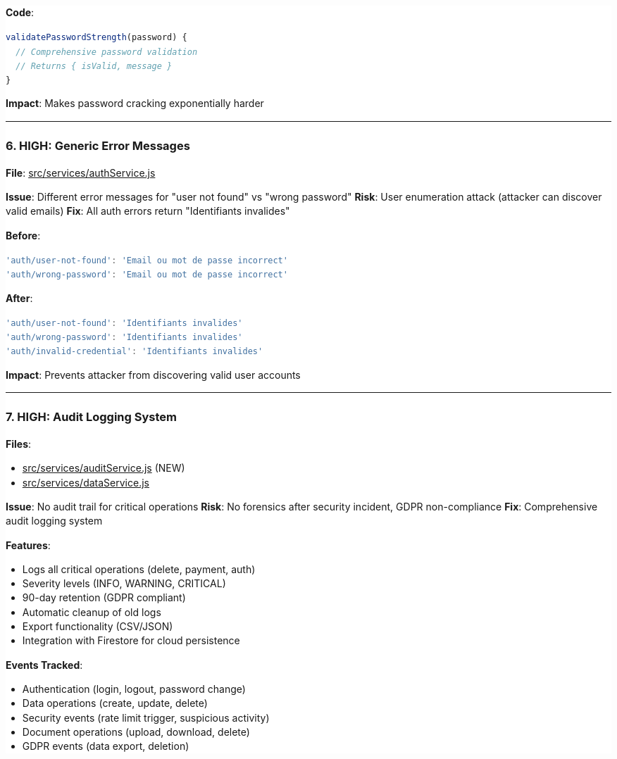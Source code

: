 **Code**:
```javascript
validatePasswordStrength(password) {
  // Comprehensive password validation
  // Returns { isValid, message }
}
```

**Impact**: Makes password cracking exponentially harder

---

### 6. **HIGH: Generic Error Messages**
**File**: [src/services/authService.js](src/services/authService.js)

**Issue**: Different error messages for "user not found" vs "wrong password"
**Risk**: User enumeration attack (attacker can discover valid emails)
**Fix**: All auth errors return "Identifiants invalides"

**Before**:
```javascript
'auth/user-not-found': 'Email ou mot de passe incorrect'
'auth/wrong-password': 'Email ou mot de passe incorrect'
```

**After**:
```javascript
'auth/user-not-found': 'Identifiants invalides'
'auth/wrong-password': 'Identifiants invalides'
'auth/invalid-credential': 'Identifiants invalides'
```

**Impact**: Prevents attacker from discovering valid user accounts

---

### 7. **HIGH: Audit Logging System**
**Files**:
- [src/services/auditService.js](src/services/auditService.js) (NEW)
- [src/services/dataService.js](src/services/dataService.js)

**Issue**: No audit trail for critical operations
**Risk**: No forensics after security incident, GDPR non-compliance
**Fix**: Comprehensive audit logging system

**Features**:
- Logs all critical operations (delete, payment, auth)
- Severity levels (INFO, WARNING, CRITICAL)
- 90-day retention (GDPR compliant)
- Automatic cleanup of old logs
- Export functionality (CSV/JSON)
- Integration with Firestore for cloud persistence

**Events Tracked**:
- Authentication (login, logout, password change)
- Data operations (create, update, delete)
- Security events (rate limit trigger, suspicious activity)
- Document operations (upload, download, delete)
- GDPR events (data export, deletion)
